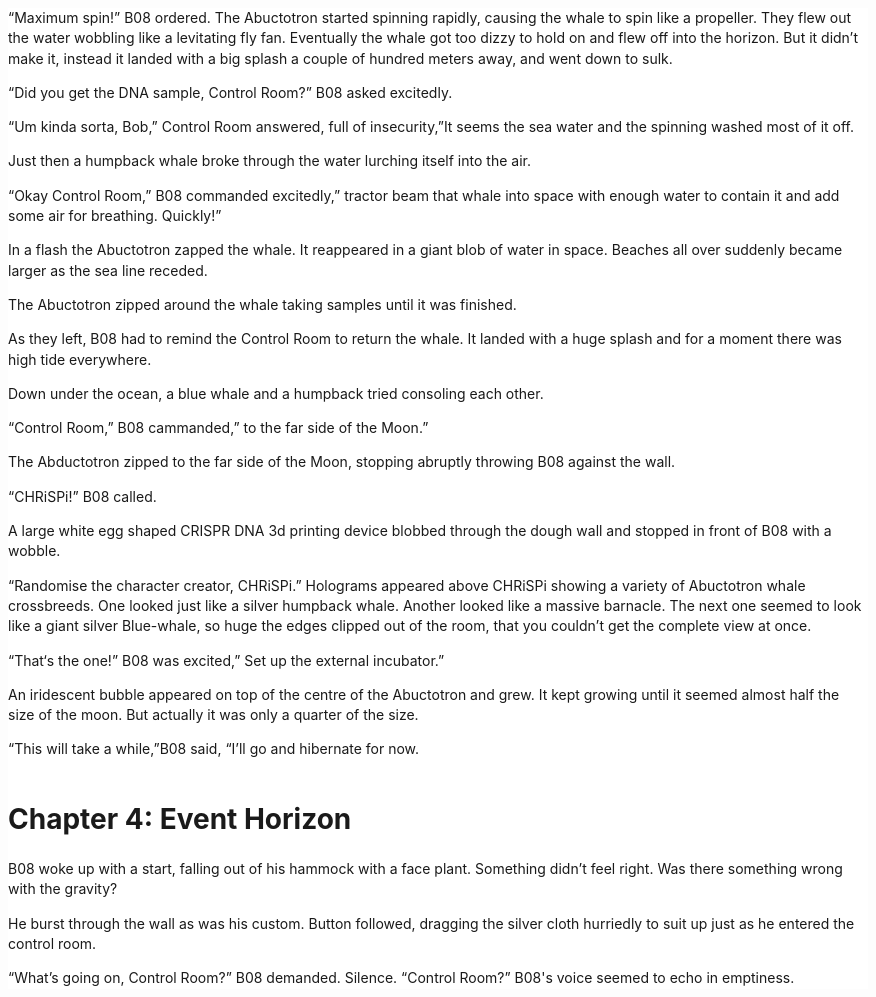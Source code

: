 “Maximum spin!” B08 ordered. The Abuctotron started spinning rapidly, causing the whale to spin like a propeller. They flew out the water wobbling like a levitating fly fan. Eventually the whale got too dizzy to hold on and flew off into the horizon. But it didn’t make it, instead it landed with a big splash a couple of hundred meters away, and went down to sulk.

“Did you get the DNA sample, Control Room?” B08 asked excitedly.

“Um kinda sorta, Bob,” Control Room answered, full of insecurity,”It seems the sea water and the spinning washed most of it off.

Just then a humpback whale broke through the water lurching itself into the air.

“Okay Control Room,” B08 commanded excitedly,” tractor beam that whale into space with enough water to contain it and add some air for breathing. Quickly!”

In a flash the Abuctotron zapped the whale. It reappeared in a giant blob of water in space. Beaches all over suddenly became larger as the sea line receded. 

The Abuctotron zipped around the whale taking samples until it was finished.

As they left, B08 had to remind the Control Room to return the whale. It landed with a huge splash and for a moment there was high tide everywhere. 

Down under the ocean, a blue whale and a humpback tried consoling each other. 

“Control Room,” B08 cammanded,” to the far side of the Moon.”

The Abductotron zipped to the far side of the Moon, stopping abruptly throwing B08 against the wall.

“CHRiSPi!” B08 called.

A large white egg shaped CRISPR DNA 3d printing device blobbed through the dough wall and stopped in front of B08 with a wobble.

“Randomise the character creator, CHRiSPi.” Holograms appeared above CHRiSPi showing a variety of Abuctotron whale crossbreeds. One looked just like a silver humpback whale. Another looked like a massive barnacle. The next one seemed to look like a giant silver Blue-whale, so huge the edges clipped out of the room, that you couldn’t get the complete view at once.

“That‘s the one!” B08 was excited,” Set up the external incubator.”

An iridescent bubble appeared on top of the centre of the Abuctotron and grew. It kept growing until it seemed almost half the size of the moon. But actually it was only a quarter of the size.

“This will take a while,”B08 said, “I’ll go and hibernate for now.

# Chapter 4: Event Horizon

#### 

B08 woke up with a start, falling out of his hammock with a face plant. Something didn’t feel right. Was there something wrong with the gravity?

He burst through the wall as was his custom. Button followed, dragging the silver cloth hurriedly to suit up just as he entered the control room.

“What’s going on, Control Room?” B08 demanded. Silence. “Control Room?” B08's voice seemed to echo in emptiness.
